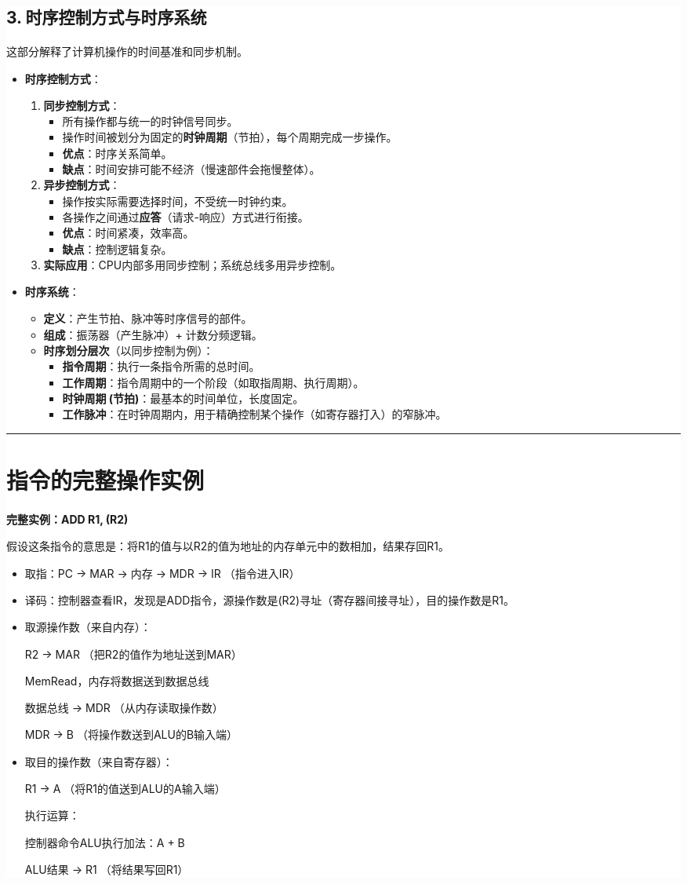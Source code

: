 ## **3. 时序控制方式与时序系统**

这部分解释了计算机操作的时间基准和同步机制。

*   **时序控制方式**：
    1.  **同步控制方式**：
        *   所有操作都与统一的时钟信号同步。
        *   操作时间被划分为固定的**时钟周期**（节拍），每个周期完成一步操作。
        *   **优点**：时序关系简单。
        *   **缺点**：时间安排可能不经济（慢速部件会拖慢整体）。
    2.  **异步控制方式**：
        *   操作按实际需要选择时间，不受统一时钟约束。
        *   各操作之间通过**应答**（请求-响应）方式进行衔接。
        *   **优点**：时间紧凑，效率高。
        *   **缺点**：控制逻辑复杂。
    3.  **实际应用**：CPU内部多用同步控制；系统总线多用异步控制。

*   **时序系统**：
    *   **定义**：产生节拍、脉冲等时序信号的部件。
    *   **组成**：振荡器（产生脉冲）+ 计数分频逻辑。
    *   **时序划分层次**（以同步控制为例）：
        *   **指令周期**：执行一条指令所需的总时间。
        *   **工作周期**：指令周期中的一个阶段（如取指周期、执行周期）。
        *   **时钟周期 (节拍)**：最基本的时间单位，长度固定。
        *   **工作脉冲**：在时钟周期内，用于精确控制某个操作（如寄存器打入）的窄脉冲。

---

# 指令的完整操作实例

**完整实例：ADD R1, (R2)**

假设这条指令的意思是：将R1的值与以R2的值为地址的内存单元中的数相加，结果存回R1。

* 取指：PC → MAR → 内存 → MDR → IR （指令进入IR）

* 译码：控制器查看IR，发现是ADD指令，源操作数是(R2)寻址（寄存器间接寻址），目的操作数是R1。

* 取源操作数（来自内存）：

    R2 → MAR （把R2的值作为地址送到MAR）

    MemRead，内存将数据送到数据总线

    数据总线 → MDR （从内存读取操作数）

    MDR → B （将操作数送到ALU的B输入端）

* 取目的操作数（来自寄存器）：

    R1 → A （将R1的值送到ALU的A输入端）

    执行运算：

    控制器命令ALU执行加法：A + B

    ALU结果 → R1 （将结果写回R1）

